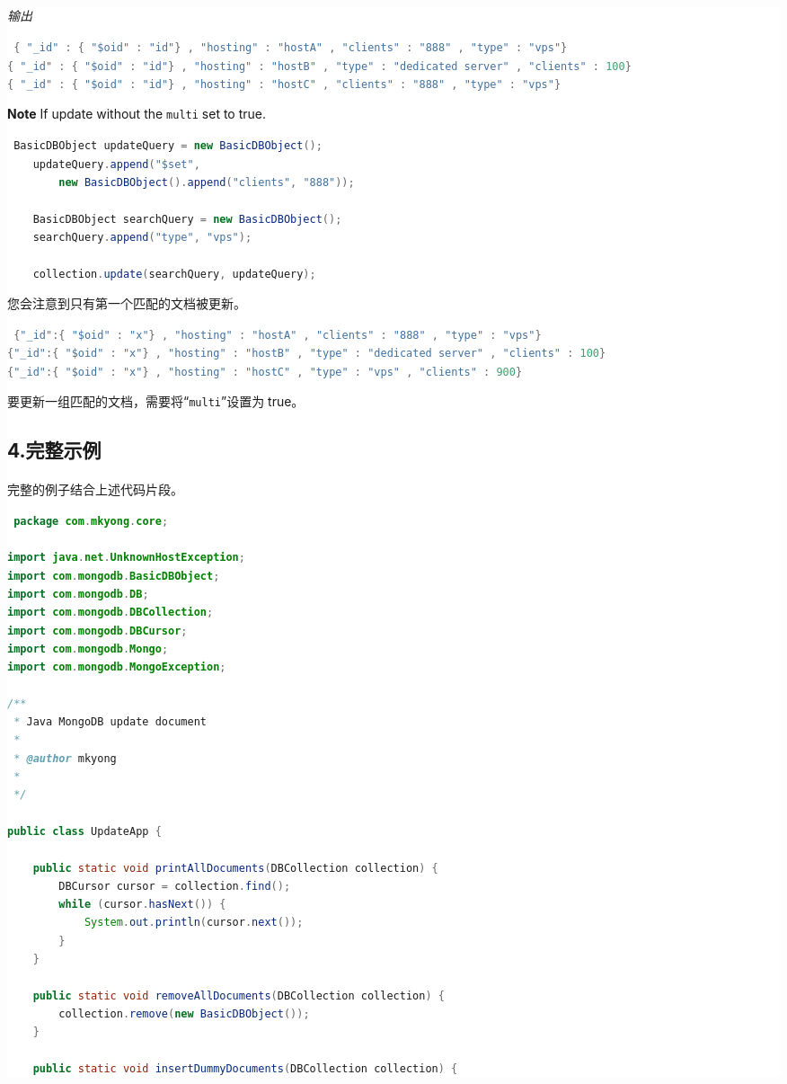 *输出*

```java
 { "_id" : { "$oid" : "id"} , "hosting" : "hostA" , "clients" : "888" , "type" : "vps"}
{ "_id" : { "$oid" : "id"} , "hosting" : "hostB" , "type" : "dedicated server" , "clients" : 100}
{ "_id" : { "$oid" : "id"} , "hosting" : "hostC" , "clients" : "888" , "type" : "vps"} 
```

**Note**
If update without the `multi` set to true.

```java
 BasicDBObject updateQuery = new BasicDBObject();
	updateQuery.append("$set", 
		new BasicDBObject().append("clients", "888"));

	BasicDBObject searchQuery = new BasicDBObject();
	searchQuery.append("type", "vps");

	collection.update(searchQuery, updateQuery); 
```

您会注意到只有第一个匹配的文档被更新。

```java
 {"_id":{ "$oid" : "x"} , "hosting" : "hostA" , "clients" : "888" , "type" : "vps"}
{"_id":{ "$oid" : "x"} , "hosting" : "hostB" , "type" : "dedicated server" , "clients" : 100}
{"_id":{ "$oid" : "x"} , "hosting" : "hostC" , "type" : "vps" , "clients" : 900} 
```

要更新一组匹配的文档，需要将“`multi`”设置为 true。

## 4.完整示例

完整的例子结合上述代码片段。

```java
 package com.mkyong.core;

import java.net.UnknownHostException;
import com.mongodb.BasicDBObject;
import com.mongodb.DB;
import com.mongodb.DBCollection;
import com.mongodb.DBCursor;
import com.mongodb.Mongo;
import com.mongodb.MongoException;

/**
 * Java MongoDB update document
 * 
 * @author mkyong
 * 
 */

public class UpdateApp {

	public static void printAllDocuments(DBCollection collection) {
		DBCursor cursor = collection.find();
		while (cursor.hasNext()) {
			System.out.println(cursor.next());
		}
	}

	public static void removeAllDocuments(DBCollection collection) {
		collection.remove(new BasicDBObject());
	}

	public static void insertDummyDocuments(DBCollection collection) {
```
